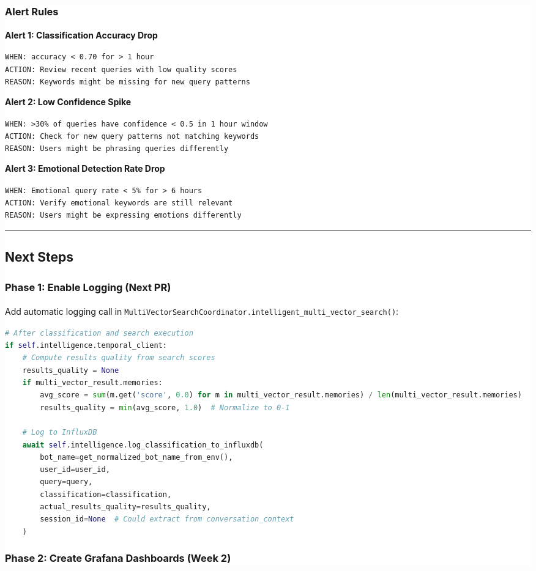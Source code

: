 ### Alert Rules

**Alert 1: Classification Accuracy Drop**
```
WHEN: accuracy < 0.70 for > 1 hour
ACTION: Review recent queries with low quality scores
REASON: Keywords might be missing for new query patterns
```

**Alert 2: Low Confidence Spike**
```
WHEN: >30% of queries have confidence < 0.5 in 1 hour window
ACTION: Check for new query patterns not matching keywords
REASON: Users might be phrasing queries differently
```

**Alert 3: Emotional Detection Rate Drop**
```
WHEN: Emotional query rate < 5% for > 6 hours
ACTION: Verify emotional keywords are still relevant
REASON: Users might be expressing emotions differently
```

---

## Next Steps

### Phase 1: Enable Logging (Next PR)

Add automatic logging call in `MultiVectorSearchCoordinator.intelligent_multi_vector_search()`:

```python
# After classification and search execution
if self.intelligence.temporal_client:
    # Compute results quality from search scores
    results_quality = None
    if multi_vector_result.memories:
        avg_score = sum(m.get('score', 0.0) for m in multi_vector_result.memories) / len(multi_vector_result.memories)
        results_quality = min(avg_score, 1.0)  # Normalize to 0-1
    
    # Log to InfluxDB
    await self.intelligence.log_classification_to_influxdb(
        bot_name=get_normalized_bot_name_from_env(),
        user_id=user_id,
        query=query,
        classification=classification,
        actual_results_quality=results_quality,
        session_id=None  # Could extract from conversation_context
    )
```

### Phase 2: Create Grafana Dashboards (Week 2)
